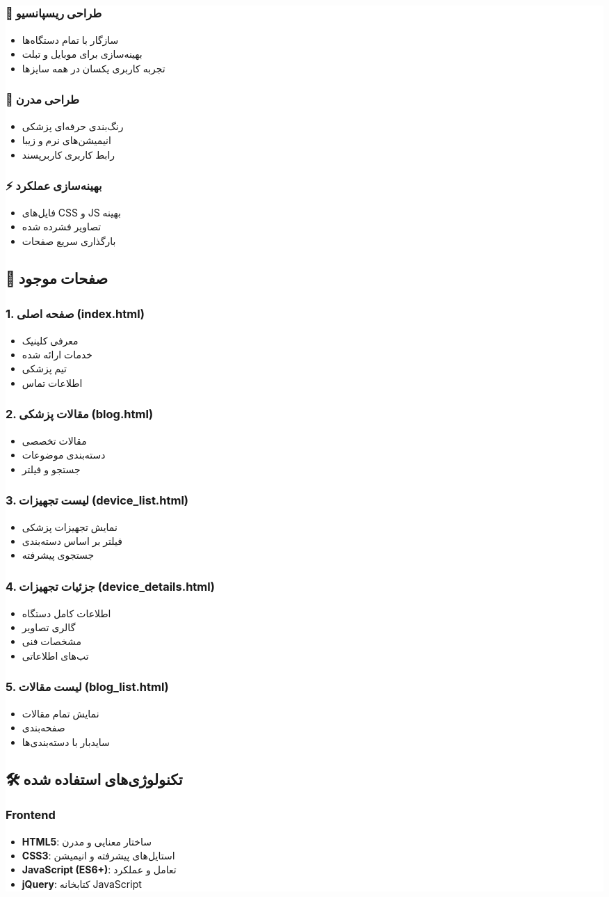 ### 📱 طراحی ریسپانسیو
- سازگار با تمام دستگاه‌ها
- بهینه‌سازی برای موبایل و تبلت
- تجربه کاربری یکسان در همه سایزها

### 🎨 طراحی مدرن
- رنگ‌بندی حرفه‌ای پزشکی
- انیمیشن‌های نرم و زیبا
- رابط کاربری کاربرپسند

### ⚡ بهینه‌سازی عملکرد
- فایل‌های CSS و JS بهینه
- تصاویر فشرده شده
- بارگذاری سریع صفحات

## 📄 صفحات موجود

### 1. صفحه اصلی (index.html)
- معرفی کلینیک
- خدمات ارائه شده
- تیم پزشکی
- اطلاعات تماس

### 2. مقالات پزشکی (blog.html)
- مقالات تخصصی
- دسته‌بندی موضوعات
- جستجو و فیلتر

### 3. لیست تجهیزات (device_list.html)
- نمایش تجهیزات پزشکی
- فیلتر بر اساس دسته‌بندی
- جستجوی پیشرفته

### 4. جزئیات تجهیزات (device_details.html)
- اطلاعات کامل دستگاه
- گالری تصاویر
- مشخصات فنی
- تب‌های اطلاعاتی

### 5. لیست مقالات (blog_list.html)
- نمایش تمام مقالات
- صفحه‌بندی
- سایدبار با دسته‌بندی‌ها

## 🛠️ تکنولوژی‌های استفاده شده

### Frontend
- **HTML5**: ساختار معنایی و مدرن
- **CSS3**: استایل‌های پیشرفته و انیمیشن
- **JavaScript (ES6+)**: تعامل و عملکرد
- **jQuery**: کتابخانه JavaScript
